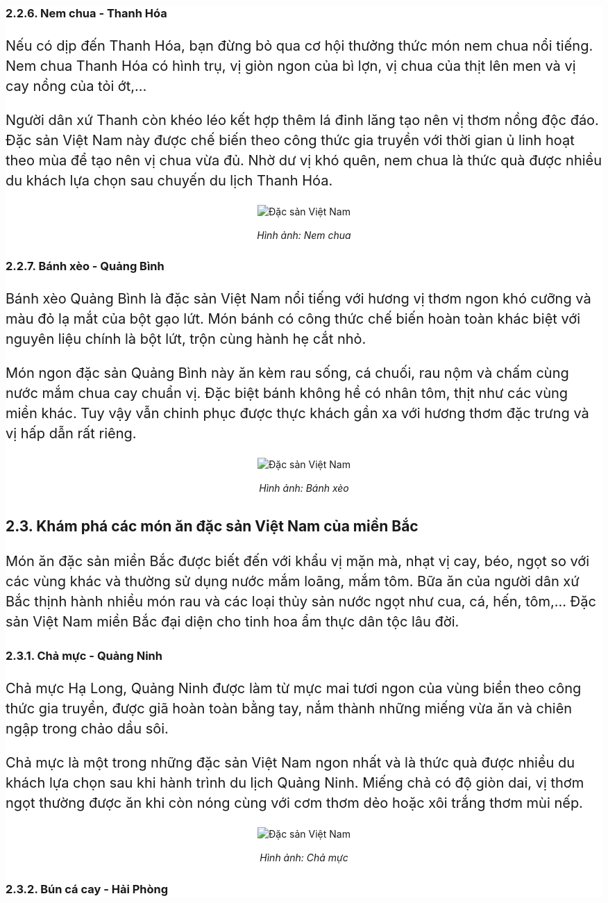 </p>
<h3 id="2.2.7.+Nem+chua+-+Thanh+Hóa"><p style="text-align: left;">2.2.6. Nem chua - Thanh Hóa</p></h3>

<p style="font-size:20px">Nếu có dịp đến Thanh Hóa, bạn đừng bỏ qua cơ hội thưởng thức món nem chua nổi tiếng. Nem chua Thanh Hóa có hình trụ, vị giòn ngon của bì lợn, vị chua của thịt lên men và vị cay nồng của tỏi ớt,...&nbsp;</p>
<p style="font-size:20px">Người dân xứ Thanh còn khéo léo kết hợp thêm lá đinh lăng tạo nên vị thơm nồng độc đáo. Đặc sản Việt Nam này được chế biến theo công thức gia truyền với thời gian ủ linh hoạt theo mùa để tạo nên vị chua vừa đủ. Nhờ dư vị khó quên, nem chua là thức quà được nhiều du khách lựa chọn sau chuyến du lịch Thanh Hóa.</p>

 <div style="text-align: center;">
<img alt="Đặc sản Việt Nam" data-align="center" data-caption="Nem chua Thanh Hóa có vị giòn ngon của bì lợn, vị chua của thịt lên men và vị cay nồng của tỏi ớt (Ảnh: sưu tầm)" data-entity-type="file" data-entity-uuid="ebbee011-dd3b-483b-8e54-65fef5f8cf10"border="0" style="width:500px;height:400px;" src="https://statics.vinpearl.com/dac-san-viet-nam-16_1632991644.jpg" /></div>
<p><em><p align="center">Hình ảnh: Nem chua</p></em></p>

<h3 id="2.2.8.+Bánh+xèo+-+Quảng+Bình"><p style="text-align: left;">2.2.7. Bánh xèo - Quảng Bình</p></h3>

<p style="font-size:20px">Bánh xèo Quảng Bình là đặc sản Việt Nam nổi tiếng với hương vị thơm ngon khó cưỡng và màu đỏ lạ mắt của bột gạo lứt. Món bánh có công thức chế biến hoàn toàn khác biệt với nguyên liệu chính là bột lứt, trộn cùng hành hẹ cắt nhỏ.</p>
<p style="font-size:20px">Món ngon đặc sản Quảng Bình này ăn kèm rau sống, cá chuối, rau nộm và chấm cùng nước mắm chua cay chuẩn vị. Đặc biệt bánh không hề có nhân tôm, thịt như các vùng miền khác. Tuy vậy vẫn chinh phục được thực khách gần xa với hương thơm đặc trưng và vị hấp dẫn rất riêng.&nbsp;</p>

 <div style="text-align: center;">
<img alt="Đặc sản Việt Nam" data-align="center" data-caption="Bánh xèo Quảng Bình không nhân, được làm từ bột gạo lứt với hương vị vô cùng khác biệt (Ảnh: sưu tầm)" data-entity-type="file" data-entity-uuid="5498881b-7f23-4210-92fc-c34f75312102"border="0" style="width:500px;height:400px;" src="https://statics.vinpearl.com/dac-san-viet-nam-17_1632991705.jpg" /></div>
<p><em><p align="center">Hình ảnh: Bánh xèo</p></em></p>

<h2 id="2.3.+Khám+phá+các+món+ăn+đặc+sản+Việt+Nam+của+miền+Bắc"><p style="text-align: left;">2.3. Khám phá các món ăn đặc sản Việt Nam của miền Bắc</p></h2>

<p class="left"><p style="font-size:20px">Món ăn đặc sản miền Bắc được biết đến với khẩu vị mặn mà, nhạt vị cay, béo, ngọt so với các vùng khác và thường sử dụng nước mắm loãng, mắm tôm. Bữa ăn của người dân xứ Bắc thịnh hành nhiều món rau và các loại thủy sản nước ngọt như cua, cá, hến, tôm,... Đặc sản Việt Nam miền Bắc đại diện cho tinh hoa ẩm thực dân tộc lâu đời.&nbsp;</p></p>

<h3 id="2.3.2.+Chả+mực+-+Quảng+Ninh"><p style="text-align: left;">2.3.1. Chả mực - Quảng Ninh</p></h3>

<p style="font-size:20px">Chả mực Hạ Long, Quảng Ninh được làm từ mực mai tươi ngon của vùng biển theo công thức gia truyền, được giã hoàn toàn bằng tay, nắm thành những miếng vừa ăn và chiên ngập trong chảo dầu sôi.&nbsp;</p>
<p style="font-size:20px">Chả mực là một trong những đặc sản Việt Nam ngon nhất và là thức quà được nhiều du khách lựa chọn sau khi hành trình du lịch Quảng Ninh. Miếng chả có độ giòn dai, vị thơm ngọt thường được ăn khi còn nóng cùng với cơm thơm dẻo hoặc xôi trắng thơm mùi nếp.&nbsp;</p>

 <div style="text-align: center;">
<img alt="Đặc sản Việt Nam" data-align="center" data-caption="Chả mực Hạ Long có độ giòn dai hấp dẫn, chế biến theo công thức gia truyền và được giã hoàn toàn bằng tay (Ảnh: sưu tầm)" data-entity-type="file" data-entity-uuid="123bf1cb-d35b-4d57-8402-cfb163541da9"border="0" style="width:500px;height:400px;" src="https://statics.vinpearl.com/dac-san-viet-nam-19_1632991775_1720503184.jpg" /></div>
<p><em><p align="center">Hình ảnh: Chả mực</p></em></p>

<h3 id="2.3.3.+Bún+cá+cay+-+Hải+Phòng"><p style="text-align: left;">2.3.2. Bún cá cay - Hải Phòng</p></h3>
